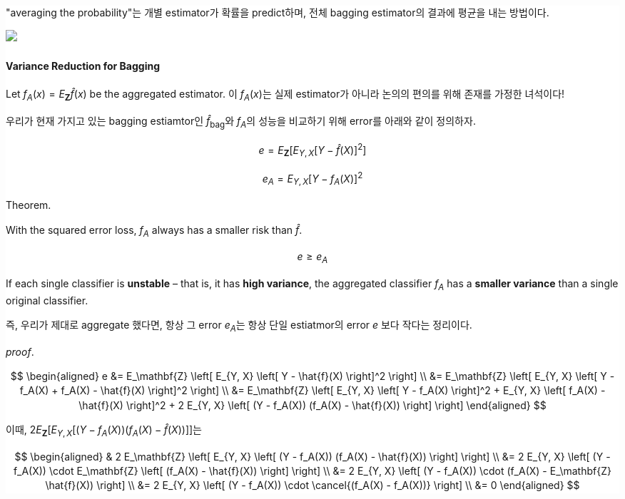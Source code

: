 "averaging the probability"는 개별 estimator가 확률을 predict하며, 전체 bagging estimator의 결과에 평균을 내는 방법이다.

<div class="img-wrapper">
  <img src="{{ "/images/computer-science/statistical-data-mining/bagging-1.png" | relative_url }}" width="400px">
</div>

#### Variance Reduction for Bagging

Let $f_A (x) = E_{\mathbf{Z}}\hat{f}(x)$ be the aggregated estimator. 이 $f_A (x)$는 실제 estimator가 아니라 논의의 편의를 위해 존재를 가정한 녀석이다!

우리가 현재 가지고 있는 bagging estiamtor인 $\hat{f}_{\text{bag}}$와 $f_A$의 성능을 비교하기 위해 error를 아래와 같이 정의하자.

$$
e = E_\mathbf{Z} \left[ E_{Y, X} \left[ Y - \hat{f}(X) \right]^2 \right]
$$

$$
e_A = E_{Y, X} \left[ Y - f_A (X) \right]^2
$$

<div class="theorem" markdown="1">

<span class="statement-title">Theorem.</span><br>

With the squared error loss, $f_A$ always has a smaller risk than $\hat{f}$.

$$
e \ge e_A
$$

If each single classifier is **unstable** – that is, it has **high variance**, the aggregated classifier $f_A$ has a **smaller variance** than a single original classifier.

</div>

즉, 우리가 제대로 aggregate 했다면, 항상 그 error $e_A$는 항상 단일 estiatmor의 error $e$ 보다 작다는 정리이다.


<div class="notice" markdown="1">

<span class="statement-title">*proof*.</span><br>

$$
\begin{aligned}
e
&= E_\mathbf{Z} \left[ E_{Y, X} \left[ Y - \hat{f}(X) \right]^2 \right] \\
&= E_\mathbf{Z} \left[ E_{Y, X} \left[ Y - f_A(X) + f_A(X) - \hat{f}(X) \right]^2 \right] \\
&= E_\mathbf{Z} \left[ E_{Y, X} \left[ Y - f_A(X) \right]^2 + E_{Y, X} \left[ f_A(X) - \hat{f}(X) \right]^2 + 2 E_{Y, X} \left[ (Y - f_A(X)) (f_A(X) - \hat{f}(X)) \right] \right]
\end{aligned}
$$

이때, $2 E_\mathbf{Z} \left[ E_{Y, X} \left[ (Y - f_A(X)) (f_A(X) - \hat{f}(X)) \right] \right]$는

$$
\begin{aligned}
& 2 E_\mathbf{Z} \left[ E_{Y, X} \left[ (Y - f_A(X)) (f_A(X) - \hat{f}(X)) \right] \right] \\
&= 2 E_{Y, X} \left[ (Y - f_A(X)) \cdot E_\mathbf{Z} \left[ (f_A(X) - \hat{f}(X)) \right] \right] \\
&= 2 E_{Y, X} \left[ (Y - f_A(X)) \cdot (f_A(X) - E_\mathbf{Z} \hat{f}(X)) \right] \\
&= 2 E_{Y, X} \left[ (Y - f_A(X)) \cdot \cancel{(f_A(X) - f_A(X))} \right] \\
&= 0
\end{aligned}
$$
